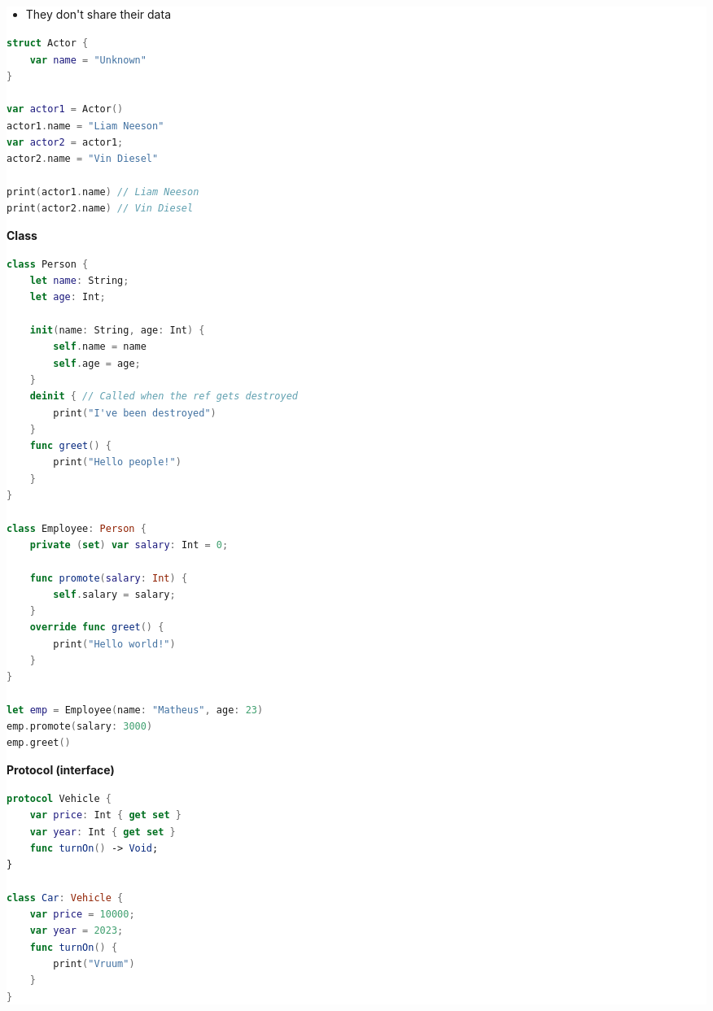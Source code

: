 - They don't share their data
```swift
struct Actor {
    var name = "Unknown"
}

var actor1 = Actor()
actor1.name = "Liam Neeson"
var actor2 = actor1;
actor2.name = "Vin Diesel"

print(actor1.name) // Liam Neeson
print(actor2.name) // Vin Diesel
```

**Class**
```swift
class Person {
    let name: String;
    let age: Int;
    
    init(name: String, age: Int) {
        self.name = name
        self.age = age;
    }
    deinit { // Called when the ref gets destroyed
	    print("I've been destroyed")
    }
    func greet() {
        print("Hello people!")
    }
}

class Employee: Person {
    private (set) var salary: Int = 0;
    
    func promote(salary: Int) {
        self.salary = salary;
    }  
    override func greet() {
        print("Hello world!")
    }
}

let emp = Employee(name: "Matheus", age: 23)
emp.promote(salary: 3000)
emp.greet()
```

**Protocol (interface)**
```swift
protocol Vehicle {
    var price: Int { get set }
    var year: Int { get set }
    func turnOn() -> Void;
}

class Car: Vehicle {
    var price = 10000;
    var year = 2023;
    func turnOn() {
        print("Vruum")
    }
}

```